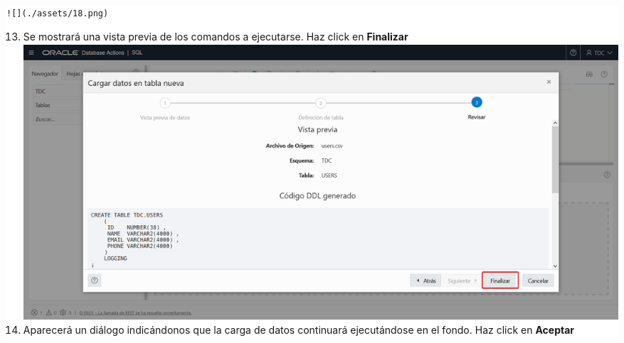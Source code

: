     ![](./assets/18.png)
13. Se mostrará una vista previa de los comandos a ejecutarse. Haz click en **Finalizar**
    ![](./assets/19.png)
14. Aparecerá un diálogo indicándonos que la carga de datos continuará ejecutándose en el fondo. Haz click en **Aceptar**